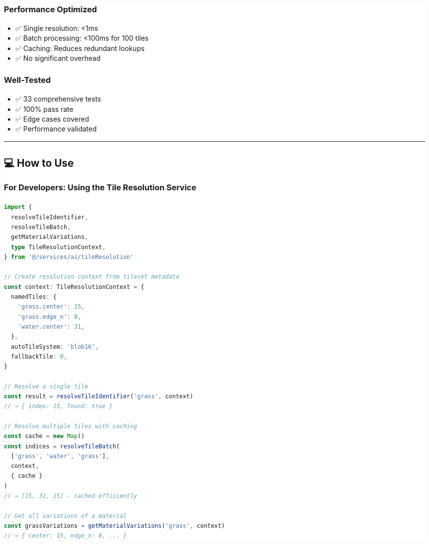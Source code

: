 ### Performance Optimized
- ✅ Single resolution: <1ms
- ✅ Batch processing: <100ms for 100 tiles
- ✅ Caching: Reduces redundant lookups
- ✅ No significant overhead

### Well-Tested
- ✅ 33 comprehensive tests
- ✅ 100% pass rate
- ✅ Edge cases covered
- ✅ Performance validated

---

## 💻 How to Use

### For Developers: Using the Tile Resolution Service

```typescript
import {
  resolveTileIdentifier,
  resolveTileBatch,
  getMaterialVariations,
  type TileResolutionContext,
} from '@/services/ai/tileResolution'

// Create resolution context from tileset metadata
const context: TileResolutionContext = {
  namedTiles: {
    'grass.center': 15,
    'grass.edge_n': 8,
    'water.center': 31,
  },
  autoTileSystem: 'blob16',
  fallbackTile: 0,
}

// Resolve a single tile
const result = resolveTileIdentifier('grass', context)
// → { index: 15, found: true }

// Resolve multiple tiles with caching
const cache = new Map()
const indices = resolveTileBatch(
  ['grass', 'water', 'grass'],
  context,
  { cache }
)
// → [15, 31, 15] - cached efficiently

// Get all variations of a material
const grassVariations = getMaterialVariations('grass', context)
// → { center: 15, edge_n: 8, ... }
```
